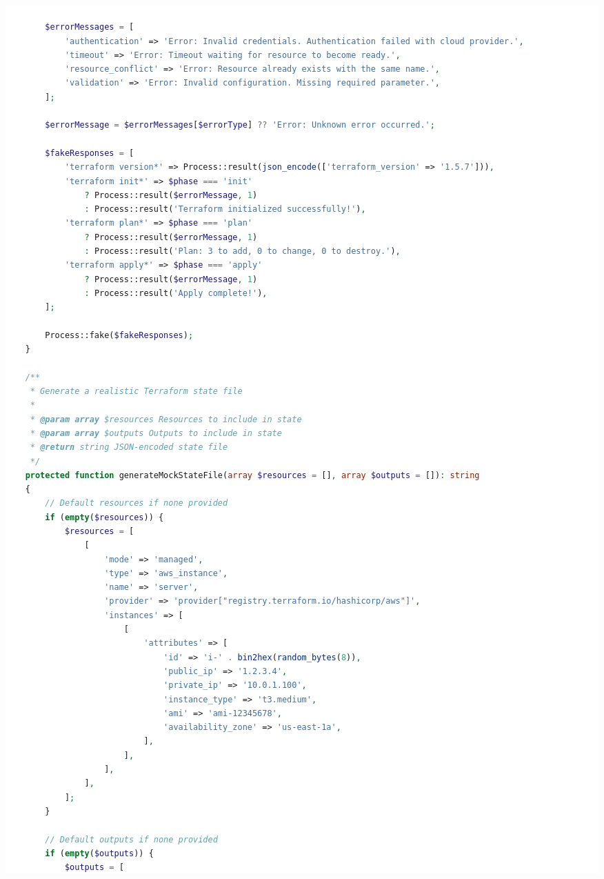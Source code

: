 ```php

        $errorMessages = [
            'authentication' => 'Error: Invalid credentials. Authentication failed with cloud provider.',
            'timeout' => 'Error: Timeout waiting for resource to become ready.',
            'resource_conflict' => 'Error: Resource already exists with the same name.',
            'validation' => 'Error: Invalid configuration. Missing required parameter.',
        ];

        $errorMessage = $errorMessages[$errorType] ?? 'Error: Unknown error occurred.';

        $fakeResponses = [
            'terraform version*' => Process::result(json_encode(['terraform_version' => '1.5.7'])),
            'terraform init*' => $phase === 'init'
                ? Process::result($errorMessage, 1)
                : Process::result('Terraform initialized successfully!'),
            'terraform plan*' => $phase === 'plan'
                ? Process::result($errorMessage, 1)
                : Process::result('Plan: 3 to add, 0 to change, 0 to destroy.'),
            'terraform apply*' => $phase === 'apply'
                ? Process::result($errorMessage, 1)
                : Process::result('Apply complete!'),
        ];

        Process::fake($fakeResponses);
    }

    /**
     * Generate a realistic Terraform state file
     *
     * @param array $resources Resources to include in state
     * @param array $outputs Outputs to include in state
     * @return string JSON-encoded state file
     */
    protected function generateMockStateFile(array $resources = [], array $outputs = []): string
    {
        // Default resources if none provided
        if (empty($resources)) {
            $resources = [
                [
                    'mode' => 'managed',
                    'type' => 'aws_instance',
                    'name' => 'server',
                    'provider' => 'provider["registry.terraform.io/hashicorp/aws"]',
                    'instances' => [
                        [
                            'attributes' => [
                                'id' => 'i-' . bin2hex(random_bytes(8)),
                                'public_ip' => '1.2.3.4',
                                'private_ip' => '10.0.1.100',
                                'instance_type' => 't3.medium',
                                'ami' => 'ami-12345678',
                                'availability_zone' => 'us-east-1a',
                            ],
                        ],
                    ],
                ],
            ];
        }

        // Default outputs if none provided
        if (empty($outputs)) {
            $outputs = [
```